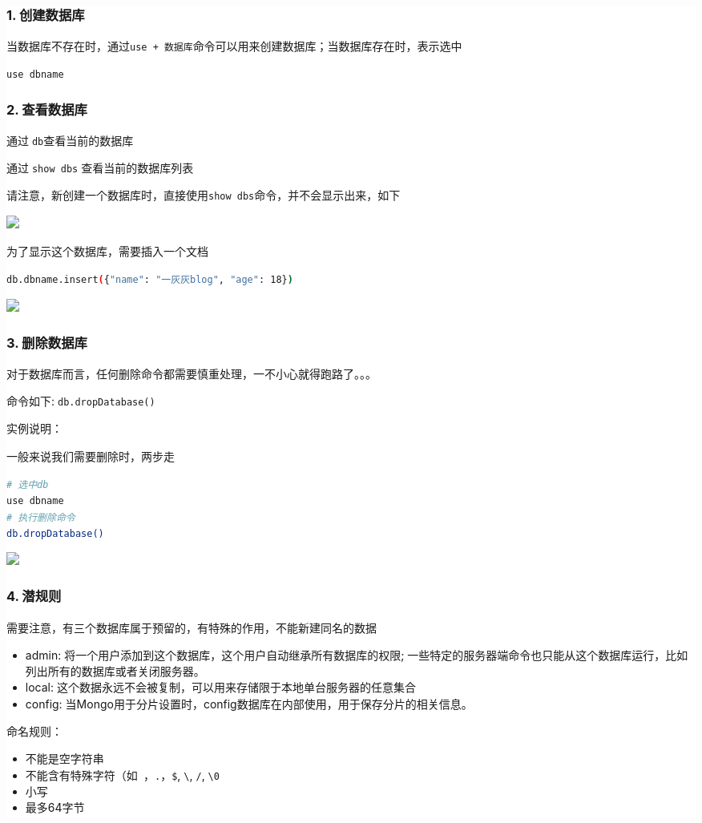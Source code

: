 

### 1. 创建数据库

当数据库不存在时，通过`use + 数据库`命令可以用来创建数据库；当数据库存在时，表示选中

```bash
use dbname
```

### 2. 查看数据库

通过 `db`查看当前的数据库

通过 `show dbs` 查看当前的数据库列表

请注意，新创建一个数据库时，直接使用`show dbs`命令，并不会显示出来，如下

![](https://hhui.top/imgs/200326/00.jpg)

为了显示这个数据库，需要插入一个文档

```bash
db.dbname.insert({"name": "一灰灰blog", "age": 18})
```

![](https://hhui.top/imgs/200326/01.jpg)

### 3. 删除数据库

对于数据库而言，任何删除命令都需要慎重处理，一不小心就得跑路了。。。

命令如下: `db.dropDatabase()`

实例说明：

一般来说我们需要删除时，两步走

```bash
# 选中db
use dbname
# 执行删除命令
db.dropDatabase()
```

![](https://hhui.top/imgs/200326/02.jpg)

### 4. 潜规则

需要注意，有三个数据库属于预留的，有特殊的作用，不能新建同名的数据

- admin: 将一个用户添加到这个数据库，这个用户自动继承所有数据库的权限; 一些特定的服务器端命令也只能从这个数据库运行，比如列出所有的数据库或者关闭服务器。
- local: 这个数据永远不会被复制，可以用来存储限于本地单台服务器的任意集合
- config: 当Mongo用于分片设置时，config数据库在内部使用，用于保存分片的相关信息。

命名规则：

- 不能是空字符串
- 不能含有特殊字符（如` `，`.`，`$`, `\`, `/`, `\0`
- 小写
- 最多64字节
